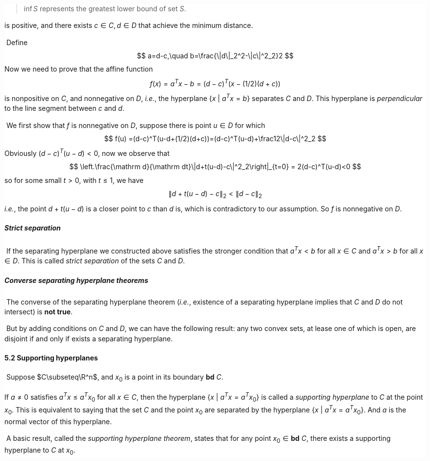 >  $\inf S$ represents the greatest lower bound of set $S$.

is positive, and there exists $c\in C, d\in D$ that achieve the minimum distance. 

​	Define
$$
a=d-c,\quad b=\frac{\|d\|_2^2-\|c\|^2_2}2
$$
Now we need to prove that the affine function
$$
f(x)=a^Tx-b=(d-c)^T(x-(1/2)(d+c))
$$
is nonpositive on $C$, and nonnegative on $D$, *i.e.*, the hyperplane $\{x\ |\ a^Tx=b\}$ separates $C$ and $D$. This hyperplane is *perpendicular* to the line segment between $c$ and $d$. 

​	We first show that $f$ is nonnegative on $D$, suppose there is point $u\in D$ for which
$$
f(u) =(d-c)^T(u-d+(1/2)(d+c))=(d-c)^T(u-d)+\frac12\|d-c\|^2_2
$$
Obviously $(d-c)^T(u-d)<0$, now we observe that
$$
\left.\frac{\mathrm d}{\mathrm dt}\|d+t(u-d)-c\|^2_2\right|_{t=0} = 2(d-c)^T(u-d)<0
$$
so for some small $t>0$, with $t\le1$, we have
$$
\|d+t(u-d)-c\|_2 < \|d-c\|_2
$$
*i.e.*, the point $d+t(u-d)$ is a closer point to $c$ than $d$ is, which is contradictory to our assumption. So $f$ is nonnegative on $D$.

##### Strict separation

​	If the separating hyperplane we constructed above satisfies the stronger condition that $a^Tx<b$ for all $x\in C$ and $a^Tx>b$ for all $x\in D$. This is called *strict separation* of the sets $C$ and $D$. 

##### Converse separating hyperplane theorems

​	The converse of the separating hyperplane theorem (*i.e.*, existence of a separating  hyperplane implies that $C$ and $D$ do not intersect) is **not true**.

​	But by adding conditions on $C$ and $D$, we can have the following result: any two convex sets, at lease one of which is open, are disjoint if and only if exists a separating hyperplane.

#### 5.2 Supporting hyperplanes

​	Suppose $C\subseteq\R^n$, and $x_0$ is a point in its boundary $\mathrm{\textbf{bd}}\ C$.

If $a\ne0$ satisfies $a^Tx\le a^Tx_0$ for all $x\in C$, then the hyperplane $\{x\ |\ a^Tx=a^Tx_0\}$ is called a *supporting hyperplane* to $C$ at the point $x_0$. This is equivalent to saying that the set $C$ and the point $x_0$ are separated by the hyperplane $\{x\ |\ a^Tx=a^Tx_0\}$.  And $a$ is the normal vector of this hyperplane.

​	A basic result, called the *supporting hyperplane theorem*, states that for any point $x_0\in\mathrm{\textbf{bd}}\ C$, there exists a supporting hyperplane to $C$ at $x_0$. 
